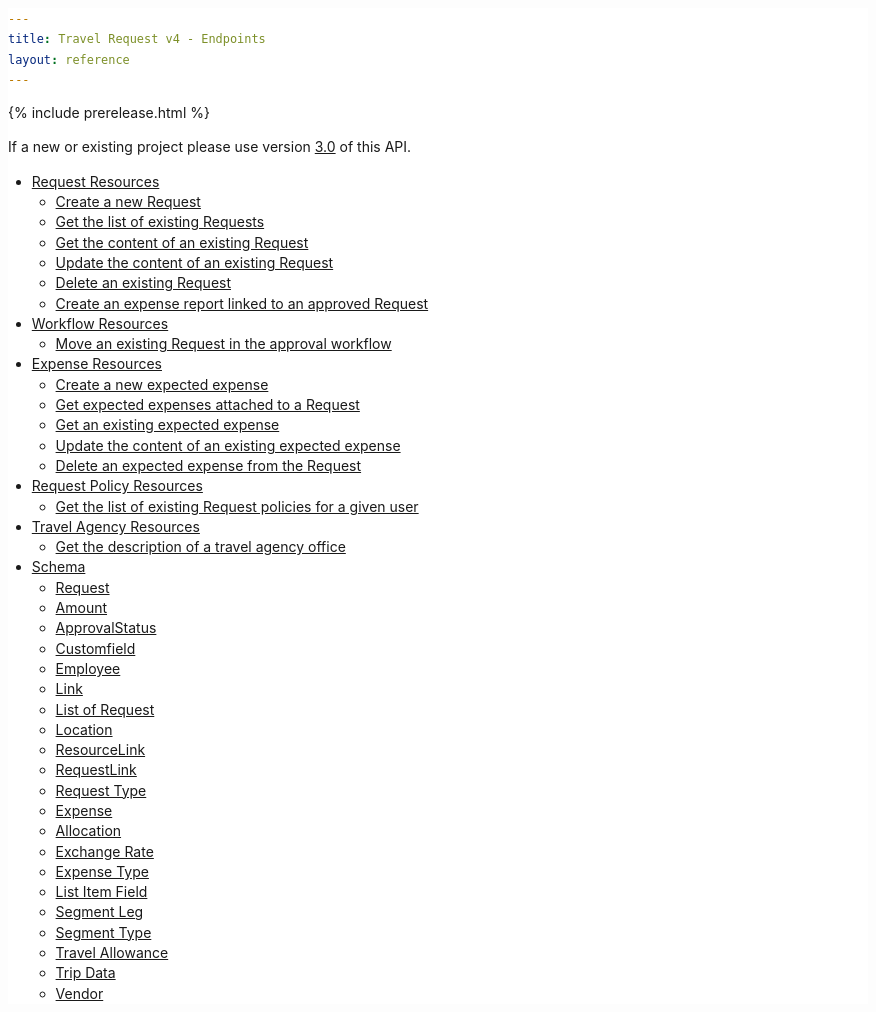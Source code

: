 ```yaml
---
title: Travel Request v4 - Endpoints
layout: reference
---
```


{% include prerelease.html %}

If a new or existing project please use version [3.0](./v3.request.html) of this API.

* [Request Resources](#request-resource)
  * [Create a new Request](#request-resource-create)
  * [Get the list of existing Requests](#request-resource-getlist)
  * [Get the content of an existing Request](#request-resource-get)
  * [Update the content of an existing Request](#request-resource-update)
  * [Delete an existing Request](#request-resource-delete)
  * [Create an expense report linked to an approved Request](#request-resource-create-expense-linked)
* [Workflow Resources](#workflow-resource)
  * [Move an existing Request in the approval workflow](#Move-existing-request-in-approval-workflow)
* [Expense Resources](#expense-resource)
  * [Create a new expected expense](#create-new-expected-expense-resource)
  * [Get expected expenses attached to a Request](#get-expected-expense-attached-request-resource)
  * [Get an existing expected expense](#get-existing-expense-expense-resource)
  * [Update the content of an existing expected expense](#update-content-existing-expected-expense-resource)
  * [Delete an expected expense from the Request](#delete-expected-expense-request-resource)
* [Request Policy Resources](#request-policy-resource)
  * [Get the list of existing Request policies for a given user](#get-user-request-policy-resource)
* [Travel Agency Resources](#travel-agency-resource)
  * [Get the description of a travel agency office](#get-travel-agency-description-resource)
* [Schema](#schema)
  * [Request](#schema-request)
  * [Amount](#schema-amount)
  * [ApprovalStatus](#schema-approvalstatus)
  * [Customfield](#schema-customfield)
  * [Employee](#schema-employee)
  * [Link](#schema-link)
  * [List of Request](#schema-listofrequest)
  * [Location](#schema-location)
  * [ResourceLink](#schema-resourcelink)
  * [RequestLink](#schema-requestlink)
  * [Request Type](#schema-requesttype)
  * [Expense](#schema-expense)
  * [Allocation](#schema-allocation)
  * [Exchange Rate](#schema-exchangerate)
  * [Expense Type](#schema-expensetype)
  * [List Item Field](#schema-listitemfield)
  * [Segment Leg](#schema-segmentleg)
  * [Segment Type](#schema-segmenttype)
  * [Travel Allowance](#schema-travelallowance)
  * [Trip Data](#schema-tripdata)
  * [Vendor](#schema-vendor)
